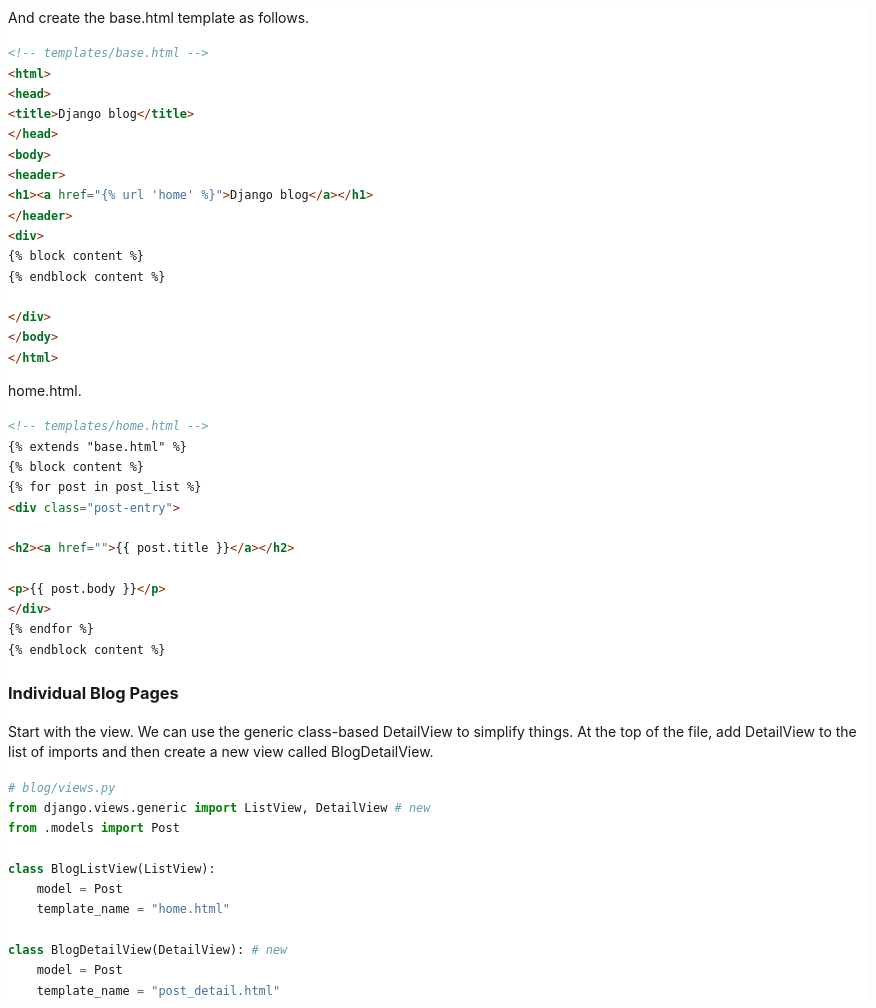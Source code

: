 And create the base.html template as follows.

```html
<!-- templates/base.html -->
<html>
<head>
<title>Django blog</title>
</head>
<body>
<header>
<h1><a href="{% url 'home' %}">Django blog</a></h1>
</header>
<div>
{% block content %}
{% endblock content %}

</div>
</body>
</html>
```

home.html.

```html
<!-- templates/home.html -->
{% extends "base.html" %}
{% block content %}
{% for post in post_list %}
<div class="post-entry">

<h2><a href="">{{ post.title }}</a></h2>

<p>{{ post.body }}</p>
</div>
{% endfor %}
{% endblock content %}
```

### Individual Blog Pages

Start with the view. We can use the generic class-based DetailView to simplify things. 
At the top of the file, add DetailView to the list of imports and then create a new view called BlogDetailView.

```python
# blog/views.py
from django.views.generic import ListView, DetailView # new
from .models import Post

class BlogListView(ListView):
    model = Post
    template_name = "home.html"

class BlogDetailView(DetailView): # new
    model = Post
    template_name = "post_detail.html"
```
